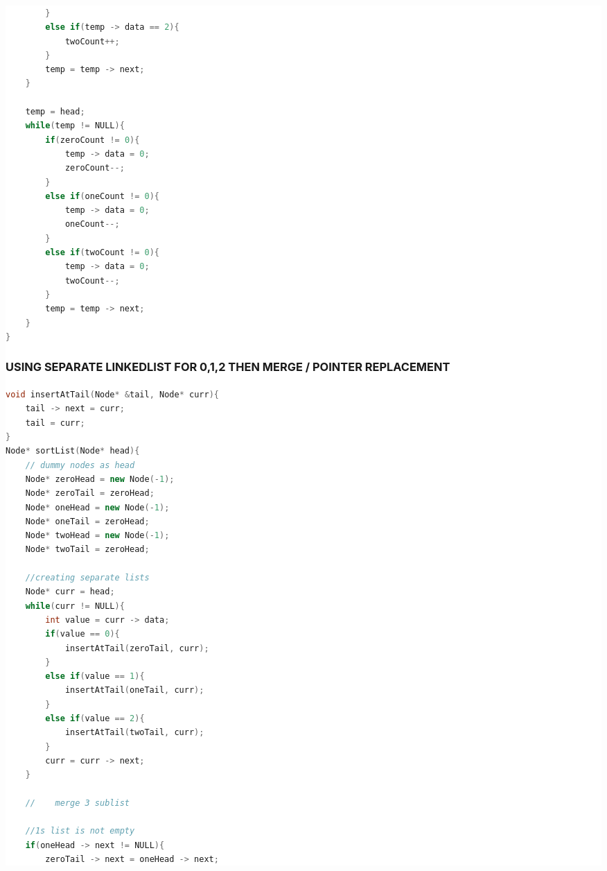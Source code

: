 ```cpp
        }
        else if(temp -> data == 2){
            twoCount++;
        }
        temp = temp -> next;
    }

    temp = head;
    while(temp != NULL){
        if(zeroCount != 0){
            temp -> data = 0;
            zeroCount--;
        }
        else if(oneCount != 0){
            temp -> data = 0;
            oneCount--;
        }
        else if(twoCount != 0){
            temp -> data = 0;
            twoCount--;
        }
        temp = temp -> next;
    }
}
```

###  USING SEPARATE LINKEDLIST FOR 0,1,2 THEN MERGE / POINTER REPLACEMENT
```cpp
void insertAtTail(Node* &tail, Node* curr){
    tail -> next = curr;
    tail = curr;
}
Node* sortList(Node* head){
    // dummy nodes as head
    Node* zeroHead = new Node(-1);
    Node* zeroTail = zeroHead;
    Node* oneHead = new Node(-1);
    Node* oneTail = zeroHead;
    Node* twoHead = new Node(-1);
    Node* twoTail = zeroHead;

    //creating separate lists
    Node* curr = head;
    while(curr != NULL){
        int value = curr -> data;
        if(value == 0){
            insertAtTail(zeroTail, curr);
        }
        else if(value == 1){
            insertAtTail(oneTail, curr);
        }
        else if(value == 2){
            insertAtTail(twoTail, curr);
        }
        curr = curr -> next;
    }

    //    merge 3 sublist

    //1s list is not empty
    if(oneHead -> next != NULL){
        zeroTail -> next = oneHead -> next;
```